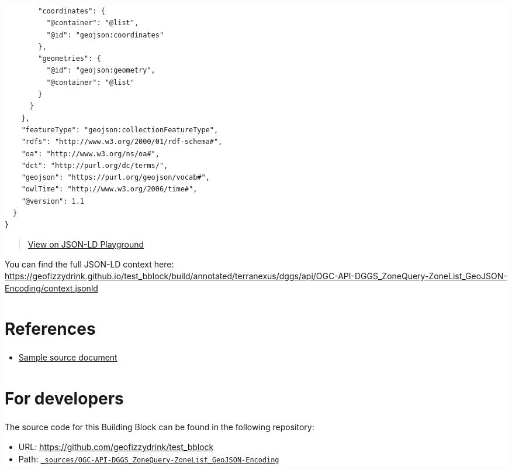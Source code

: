 ```json--ldContext
        "coordinates": {
          "@container": "@list",
          "@id": "geojson:coordinates"
        },
        "geometries": {
          "@id": "geojson:geometry",
          "@container": "@list"
        }
      }
    },
    "featureType": "geojson:collectionFeatureType",
    "rdfs": "http://www.w3.org/2000/01/rdf-schema#",
    "oa": "http://www.w3.org/ns/oa#",
    "dct": "http://purl.org/dc/terms/",
    "geojson": "https://purl.org/geojson/vocab#",
    "owlTime": "http://www.w3.org/2006/time#",
    "@version": 1.1
  }
}
```

> <a target="_blank" href="https://json-ld.org/playground/#json-ld=https%3A%2F%2Fgeofizzydrink.github.io%2Ftest_bblock%2Fbuild%2Fannotated%2Fterranexus%2Fdggs%2Fapi%2FOGC-API-DGGS_ZoneQuery-ZoneList_GeoJSON-Encoding%2Fcontext.jsonld">View on JSON-LD Playground</a>

You can find the full JSON-LD context here:
<a href="https://geofizzydrink.github.io/test_bblock/build/annotated/terranexus/dggs/api/OGC-API-DGGS_ZoneQuery-ZoneList_GeoJSON-Encoding/context.jsonld" target="_blank">https://geofizzydrink.github.io/test_bblock/build/annotated/terranexus/dggs/api/OGC-API-DGGS_ZoneQuery-ZoneList_GeoJSON-Encoding/context.jsonld</a>

# References

* [Sample source document](https://example.com/sources/1)

# For developers

The source code for this Building Block can be found in the following repository:

* URL: <a href="https://github.com/geofizzydrink/test_bblock" target="_blank">https://github.com/geofizzydrink/test_bblock</a>
* Path:
<code><a href="https://github.com/geofizzydrink/test_bblock/blob/HEAD/_sources/OGC-API-DGGS_ZoneQuery-ZoneList_GeoJSON-Encoding" target="_blank">_sources/OGC-API-DGGS_ZoneQuery-ZoneList_GeoJSON-Encoding</a></code>

